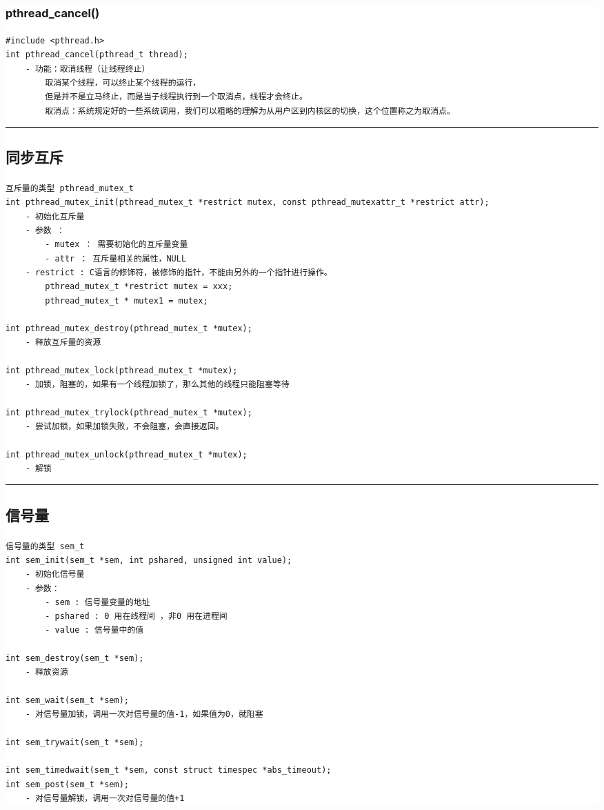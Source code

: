 ### pthread_cancel()

```
#include <pthread.h>
int pthread_cancel(pthread_t thread);
    - 功能：取消线程（让线程终止）
        取消某个线程，可以终止某个线程的运行，
        但是并不是立马终止，而是当子线程执行到一个取消点，线程才会终止。
        取消点：系统规定好的一些系统调用，我们可以粗略的理解为从用户区到内核区的切换，这个位置称之为取消点。
```

***

## 同步互斥

```
互斥量的类型 pthread_mutex_t
int pthread_mutex_init(pthread_mutex_t *restrict mutex, const pthread_mutexattr_t *restrict attr);
    - 初始化互斥量
    - 参数 ：
        - mutex ： 需要初始化的互斥量变量
        - attr ： 互斥量相关的属性，NULL
    - restrict : C语言的修饰符，被修饰的指针，不能由另外的一个指针进行操作。
        pthread_mutex_t *restrict mutex = xxx;
        pthread_mutex_t * mutex1 = mutex;

int pthread_mutex_destroy(pthread_mutex_t *mutex);
    - 释放互斥量的资源

int pthread_mutex_lock(pthread_mutex_t *mutex);
    - 加锁，阻塞的，如果有一个线程加锁了，那么其他的线程只能阻塞等待

int pthread_mutex_trylock(pthread_mutex_t *mutex);
    - 尝试加锁，如果加锁失败，不会阻塞，会直接返回。

int pthread_mutex_unlock(pthread_mutex_t *mutex);
    - 解锁
```

***

## 信号量

```
信号量的类型 sem_t
int sem_init(sem_t *sem, int pshared, unsigned int value);
    - 初始化信号量
    - 参数：
        - sem : 信号量变量的地址
        - pshared : 0 用在线程间 ，非0 用在进程间
        - value : 信号量中的值

int sem_destroy(sem_t *sem);
    - 释放资源

int sem_wait(sem_t *sem);
    - 对信号量加锁，调用一次对信号量的值-1，如果值为0，就阻塞

int sem_trywait(sem_t *sem);

int sem_timedwait(sem_t *sem, const struct timespec *abs_timeout);
int sem_post(sem_t *sem);
    - 对信号量解锁，调用一次对信号量的值+1

```